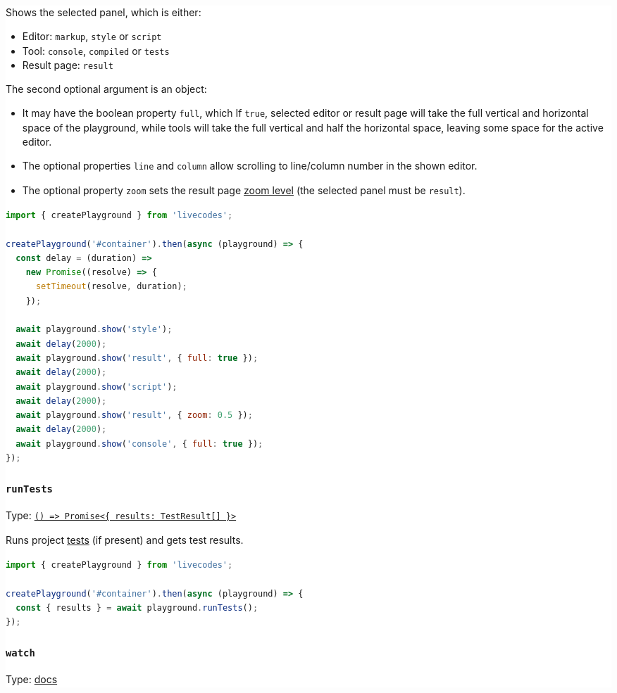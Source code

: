 Shows the selected panel, which is either:

- Editor: `markup`, `style` or `script`
- Tool: `console`, `compiled` or `tests`
- Result page: `result`

The second optional argument is an object:

- It may have the boolean property `full`, which If `true`, selected editor or result page will take the full vertical and horizontal space of the playground, while tools will take the full vertical and half the horizontal space, leaving some space for the active editor.

- The optional properties `line` and `column` allow scrolling to line/column number in the shown editor.

- The optional property `zoom` sets the result page [zoom level](../features/result.md#result-page-zoom) (the selected panel must be `result`).

```js
import { createPlayground } from 'livecodes';

createPlayground('#container').then(async (playground) => {
  const delay = (duration) =>
    new Promise((resolve) => {
      setTimeout(resolve, duration);
    });

  await playground.show('style');
  await delay(2000);
  await playground.show('result', { full: true });
  await delay(2000);
  await playground.show('script');
  await delay(2000);
  await playground.show('result', { zoom: 0.5 });
  await delay(2000);
  await playground.show('console', { full: true });
});
```

### `runTests`

Type: [`() => Promise<{ results: TestResult[] }>`](../api/interfaces/Playground.md#runtests)

Runs project [tests](./../features/tests.md) (if present) and gets test results.

```js
import { createPlayground } from 'livecodes';

createPlayground('#container').then(async (playground) => {
  const { results } = await playground.runTests();
});
```

### `watch`

Type: [docs](../api/interfaces/Playground.md#watch)
